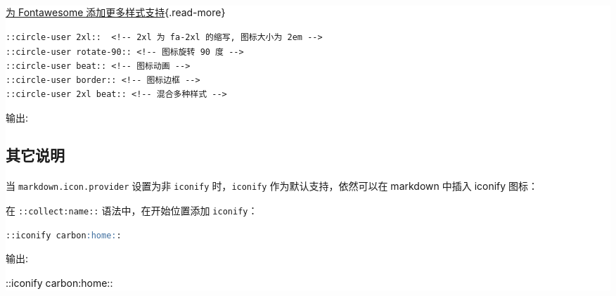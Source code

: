 [为 Fontawesome 添加更多样式支持](https://docs.fontawesome.com/web/style/styling){.read-more}

```
::circle-user 2xl::  <!-- 2xl 为 fa-2xl 的缩写, 图标大小为 2em -->
::circle-user rotate-90:: <!-- 图标旋转 90 度 -->
::circle-user beat:: <!-- 图标动画 -->
::circle-user border:: <!-- 图标边框 -->
::circle-user 2xl beat:: <!-- 混合多种样式 -->
```

输出:

## 其它说明

当 `markdown.icon.provider` 设置为非 `iconify` 时，`iconify` 作为默认支持，依然可以在
markdown 中插入 iconify 图标：

在 `::collect:name::` 语法中，在开始位置添加 `iconify`：

```md /iconify /
::iconify carbon:home::
```

输出:

::iconify carbon:home::
